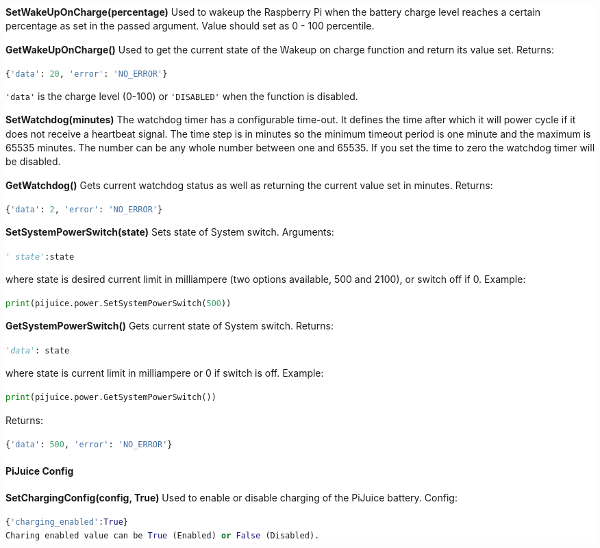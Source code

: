 **SetWakeUpOnCharge(percentage)**
Used to wakeup the Raspberry Pi when the battery charge level reaches a certain percentage as set in the passed argument. Value should set as 0 - 100 percentile.

**GetWakeUpOnCharge()**
Used to get the current state of the Wakeup on charge function and return its value set.
Returns:
```python
{'data': 20, 'error': 'NO_ERROR'}
```
`'data'` is the charge level (0-100) or `'DISABLED'` when the function is disabled.

**SetWatchdog(minutes)**
The watchdog timer has a configurable time-out. It defines the time after which it will power cycle if it does not receive a heartbeat signal. The time step is in minutes so the minimum timeout period is one minute and the maximum is 65535 minutes. The number can be any whole number between one and 65535. If you set the time to zero the watchdog timer will be disabled.

**GetWatchdog()**
Gets current watchdog status as well as returning the current value set in minutes.
Returns:
```python
{'data': 2, 'error': 'NO_ERROR'}
```

**SetSystemPowerSwitch(state)**
Sets state of System switch.
Arguments:
```python
' state':state
```
where state is desired current limit in milliampere (two options available, 500 and 2100), or switch off if 0.
Example:
```python
print(pijuice.power.SetSystemPowerSwitch(500))
```

**GetSystemPowerSwitch()**
Gets current state of System switch.
Returns:
```python
'data': state
```
where state is current limit in milliampere or 0 if switch is off.
Example:
```python
print(pijuice.power.GetSystemPowerSwitch())
```
Returns:
```python
{'data': 500, 'error': 'NO_ERROR'}
```

#### PiJuice Config

**SetChargingConfig(config, True)**
Used to enable or disable charging of the PiJuice battery.
Config:
```python
{'charging_enabled':True}
Charing enabled value can be True (Enabled) or False (Disabled).
```

